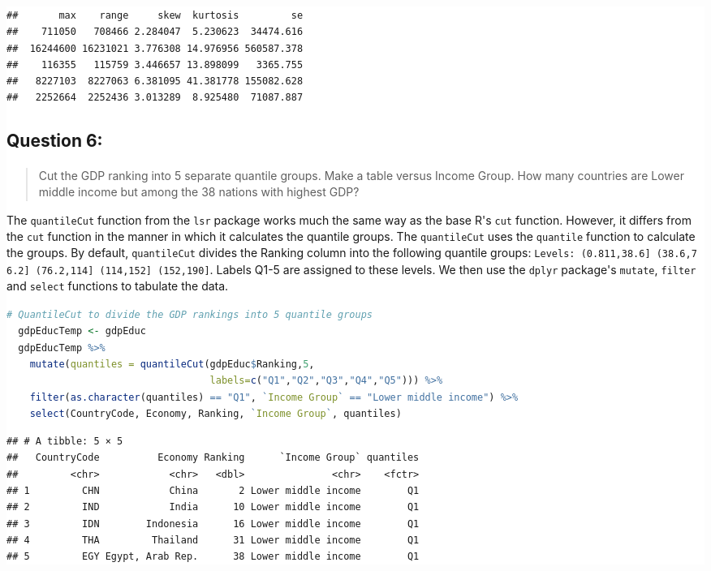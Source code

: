     ##       max    range     skew  kurtosis         se
    ##    711050   708466 2.284047  5.230623  34474.616
    ##  16244600 16231021 3.776308 14.976956 560587.378
    ##    116355   115759 3.446657 13.898099   3365.755
    ##   8227103  8227063 6.381095 41.381778 155082.628
    ##   2252664  2252436 3.013289  8.925480  71087.887

Question 6:
-----------

> Cut the GDP ranking into 5 separate quantile groups. Make a table versus Income Group. How many countries are Lower middle income but among the 38 nations with highest GDP?

The `quantileCut` function from the `lsr` package works much the same way as the base R's `cut` function. However, it differs from the `cut` function in the manner in which it calculates the quantile groups. The `quantileCut` uses the `quantile` function to calculate the groups.
By default, `quantileCut` divides the Ranking column into the following quantile groups: `Levels: (0.811,38.6] (38.6,76.2] (76.2,114] (114,152] (152,190]`. Labels Q1-5 are assigned to these levels. We then use the `dplyr` package's `mutate`, `filter` and `select` functions to tabulate the data.

``` r
# QuantileCut to divide the GDP rankings into 5 quantile groups
  gdpEducTemp <- gdpEduc
  gdpEducTemp %>%
    mutate(quantiles = quantileCut(gdpEduc$Ranking,5,
                                   labels=c("Q1","Q2","Q3","Q4","Q5"))) %>%
    filter(as.character(quantiles) == "Q1", `Income Group` == "Lower middle income") %>%
    select(CountryCode, Economy, Ranking, `Income Group`, quantiles)
```

    ## # A tibble: 5 × 5
    ##   CountryCode          Economy Ranking      `Income Group` quantiles
    ##         <chr>            <chr>   <dbl>               <chr>    <fctr>
    ## 1         CHN            China       2 Lower middle income        Q1
    ## 2         IND            India      10 Lower middle income        Q1
    ## 3         IDN        Indonesia      16 Lower middle income        Q1
    ## 4         THA         Thailand      31 Lower middle income        Q1
    ## 5         EGY Egypt, Arab Rep.      38 Lower middle income        Q1
